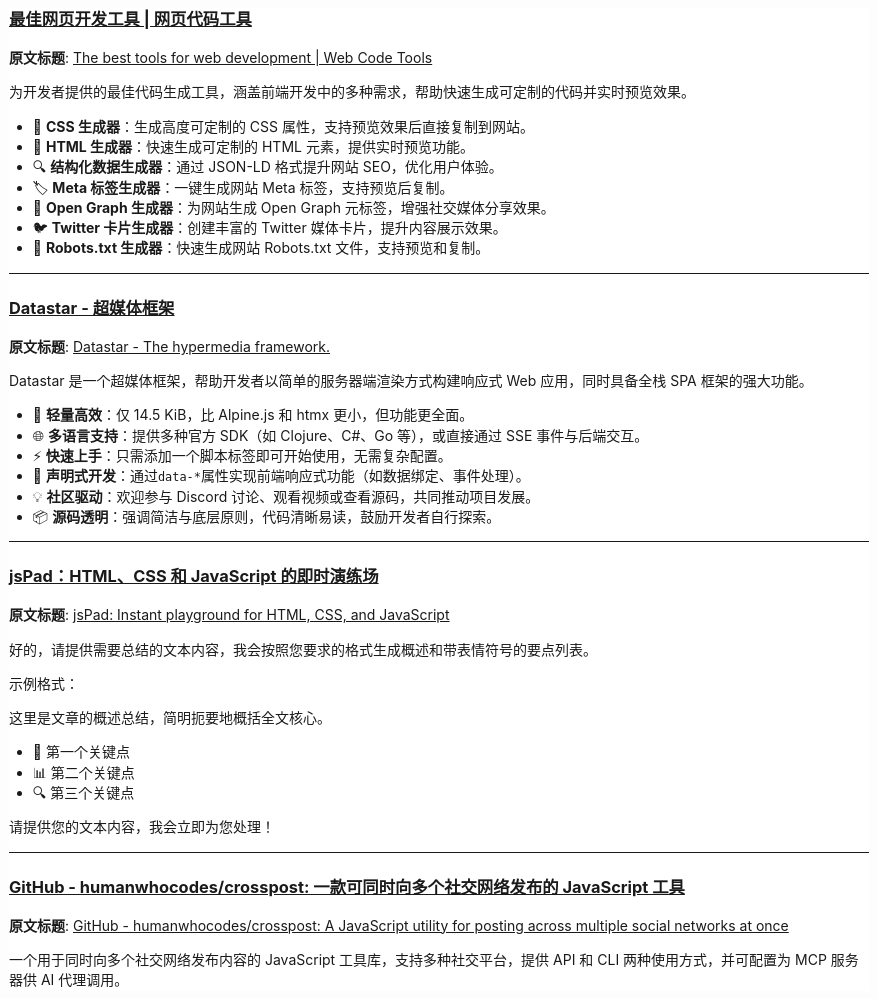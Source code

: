 
### [最佳网页开发工具 | 网页代码工具](https://webcode.tools/)

**原文标题**: [The best tools for web development | Web Code Tools](https://webcode.tools/)

为开发者提供的最佳代码生成工具，涵盖前端开发中的多种需求，帮助快速生成可定制的代码并实时预览效果。

- 🎨 **CSS 生成器**：生成高度可定制的 CSS 属性，支持预览效果后直接复制到网站。  
- 📄 **HTML 生成器**：快速生成可定制的 HTML 元素，提供实时预览功能。  
- 🔍 **结构化数据生成器**：通过 JSON-LD 格式提升网站 SEO，优化用户体验。  
- 🏷️ **Meta 标签生成器**：一键生成网站 Meta 标签，支持预览后复制。  
- 📱 **Open Graph 生成器**：为网站生成 Open Graph 元标签，增强社交媒体分享效果。  
- 🐦 **Twitter 卡片生成器**：创建丰富的 Twitter 媒体卡片，提升内容展示效果。  
- 🤖 **Robots.txt 生成器**：快速生成网站 Robots.txt 文件，支持预览和复制。

---

### [Datastar - 超媒体框架](https://data-star.dev/)

**原文标题**: [Datastar - The hypermedia framework.](https://data-star.dev/)

Datastar 是一个超媒体框架，帮助开发者以简单的服务器端渲染方式构建响应式 Web 应用，同时具备全栈 SPA 框架的强大功能。

- 🚀 **轻量高效**：仅 14.5 KiB，比 Alpine.js 和 htmx 更小，但功能更全面。  
- 🌐 **多语言支持**：提供多种官方 SDK（如 Clojure、C#、Go 等），或直接通过 SSE 事件与后端交互。  
- ⚡ **快速上手**：只需添加一个脚本标签即可开始使用，无需复杂配置。  
- 🔧 **声明式开发**：通过`data-*`属性实现前端响应式功能（如数据绑定、事件处理）。  
- 💡 **社区驱动**：欢迎参与 Discord 讨论、观看视频或查看源码，共同推动项目发展。  
- 📦 **源码透明**：强调简洁与底层原则，代码清晰易读，鼓励开发者自行探索。

---

### [jsPad：HTML、CSS 和 JavaScript 的即时演练场](https://www.jspad.dev/)

**原文标题**: [jsPad: Instant playground for HTML, CSS, and JavaScript](https://www.jspad.dev/)

好的，请提供需要总结的文本内容，我会按照您要求的格式生成概述和带表情符号的要点列表。  

示例格式：  

这里是文章的概述总结，简明扼要地概括全文核心。  
- 🌟 第一个关键点  
- 📊 第二个关键点  
- 🔍 第三个关键点  

请提供您的文本内容，我会立即为您处理！

---

### [GitHub - humanwhocodes/crosspost: 一款可同时向多个社交网络发布的 JavaScript 工具](https://github.com/humanwhocodes/crosspost/)

**原文标题**: [GitHub - humanwhocodes/crosspost: A JavaScript utility for posting across multiple social networks at once](https://github.com/humanwhocodes/crosspost/)

一个用于同时向多个社交网络发布内容的 JavaScript 工具库，支持多种社交平台，提供 API 和 CLI 两种使用方式，并可配置为 MCP 服务器供 AI 代理调用。
